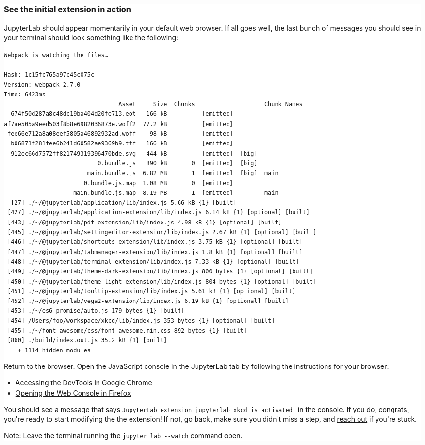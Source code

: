 ### See the initial extension in action

JupyterLab should appear momentarily in your default web browser. If all goes well, the last bunch of messages you should see in your terminal should look something like the following:

```
Webpack is watching the files…

Hash: 1c15fc765a97c45c075c
Version: webpack 2.7.0
Time: 6423ms
                                 Asset     Size  Chunks                    Chunk Names
  674f50d287a8c48dc19ba404d20fe713.eot   166 kB          [emitted]
af7ae505a9eed503f8b8e6982036873e.woff2  77.2 kB          [emitted]
 fee66e712a8a08eef5805a46892932ad.woff    98 kB          [emitted]
  b06871f281fee6b241d60582ae9369b9.ttf   166 kB          [emitted]
  912ec66d7572ff821749319396470bde.svg   444 kB          [emitted]  [big]
                           0.bundle.js   890 kB       0  [emitted]  [big]
                        main.bundle.js  6.82 MB       1  [emitted]  [big]  main
                       0.bundle.js.map  1.08 MB       0  [emitted]
                    main.bundle.js.map  8.19 MB       1  [emitted]         main
  [27] ./~/@jupyterlab/application/lib/index.js 5.66 kB {1} [built]
 [427] ./~/@jupyterlab/application-extension/lib/index.js 6.14 kB {1} [optional] [built]
 [443] ./~/@jupyterlab/pdf-extension/lib/index.js 4.98 kB {1} [optional] [built]
 [445] ./~/@jupyterlab/settingeditor-extension/lib/index.js 2.67 kB {1} [optional] [built]
 [446] ./~/@jupyterlab/shortcuts-extension/lib/index.js 3.75 kB {1} [optional] [built]
 [447] ./~/@jupyterlab/tabmanager-extension/lib/index.js 1.8 kB {1} [optional] [built]
 [448] ./~/@jupyterlab/terminal-extension/lib/index.js 7.33 kB {1} [optional] [built]
 [449] ./~/@jupyterlab/theme-dark-extension/lib/index.js 800 bytes {1} [optional] [built]
 [450] ./~/@jupyterlab/theme-light-extension/lib/index.js 804 bytes {1} [optional] [built]
 [451] ./~/@jupyterlab/tooltip-extension/lib/index.js 5.61 kB {1} [optional] [built]
 [452] ./~/@jupyterlab/vega2-extension/lib/index.js 6.19 kB {1} [optional] [built]
 [453] ./~/es6-promise/auto.js 179 bytes {1} [built]
 [454] /Users/foo/workspace/xkcd/lib/index.js 353 bytes {1} [optional] [built]
 [455] ./~/font-awesome/css/font-awesome.min.css 892 bytes {1} [built]
 [860] ./build/index.out.js 35.2 kB {1} [built]
    + 1114 hidden modules
```


Return to the browser.  Open the JavaScript console in the JupyterLab tab by following the instructions for your browser:

* [Accessing the DevTools in Google Chrome](https://developer.chrome.com/devtools#access)
* [Opening the Web Console in Firefox](https://developer.mozilla.org/en-US/docs/Tools/Web_Console/Opening_the_Web_Console)

You should see a message that says `JupyterLab extension jupyterlab_xkcd is activated!` in the console. If you do, congrats, you're ready to start modifying the the extension! If not, go back, make sure you didn't miss a step, and [reach out](https://github.com/jupyterlab/jupyterlab#getting-help) if you're stuck.

Note: Leave the terminal running the `jupyter lab --watch` command open.
